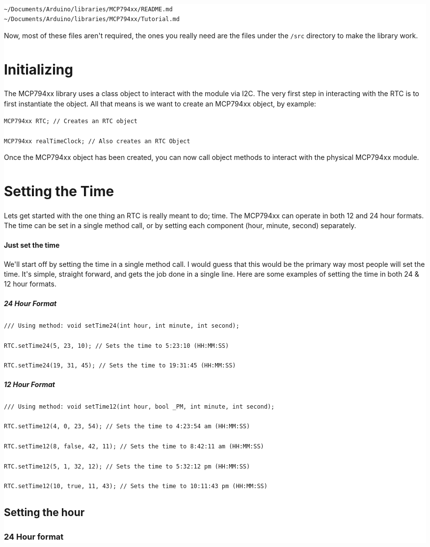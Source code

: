 ```
~/Documents/Arduino/libraries/MCP794xx/README.md
~/Documents/Arduino/libraries/MCP794xx/Tutorial.md
```
Now, most of these files aren't required, the ones you really need are the files under the `/src` directory to make the library work.

<a name="initialize"></a>
# Initializing
The MCP794xx library uses a class object to interact with the module via I2C. The very first step in interacting with the RTC is to first instantiate the object. All that means is we want to create an MCP794xx object, by example:
```
MCP794xx RTC; // Creates an RTC object

MCP794xx realTimeClock; // Also creates an RTC Object
```
Once the MCP794xx object has been created, you can now call object methods to interact with the physical MCP794xx module.

<a name="timeSet"></a>
# Setting the Time
Lets get started with the one thing an RTC is really meant to do; time. The MCP794xx can operate in both 12 and 24 hour formats. The time can be set in a single method call, or by setting each component (hour, minute, second) separately.
 <a name="timeJustSet"></a>
#### Just set the time
We'll start off by setting the time in a single method call. I would guess that this would be the primary way most people will set the time. It's simple, straight forward, and gets the job done in a single line. Here are some examples of setting the time in both 24 & 12 hour formats.
<a name="timeJustSet24H"></a>
##### 24 Hour Format
```
/// Using method: void setTime24(int hour, int minute, int second);

RTC.setTime24(5, 23, 10); // Sets the time to 5:23:10 (HH:MM:SS)

RTC.setTime24(19, 31, 45); // Sets the time to 19:31:45 (HH:MM:SS)

```
<a name="timeJustSet12H"></a>
##### 12 Hour Format  
```
/// Using method: void setTime12(int hour, bool _PM, int minute, int second);

RTC.setTime12(4, 0, 23, 54); // Sets the time to 4:23:54 am (HH:MM:SS)

RTC.setTime12(8, false, 42, 11); // Sets the time to 8:42:11 am (HH:MM:SS)

RTC.setTime12(5, 1, 32, 12); // Sets the time to 5:32:12 pm (HH:MM:SS)

RTC.setTime12(10, true, 11, 43); // Sets the time to 10:11:43 pm (HH:MM:SS)
```
<a name="timeSetHour"></a>
## Setting the hour
<a name="timeSetHour24H"></a>
### 24 Hour format